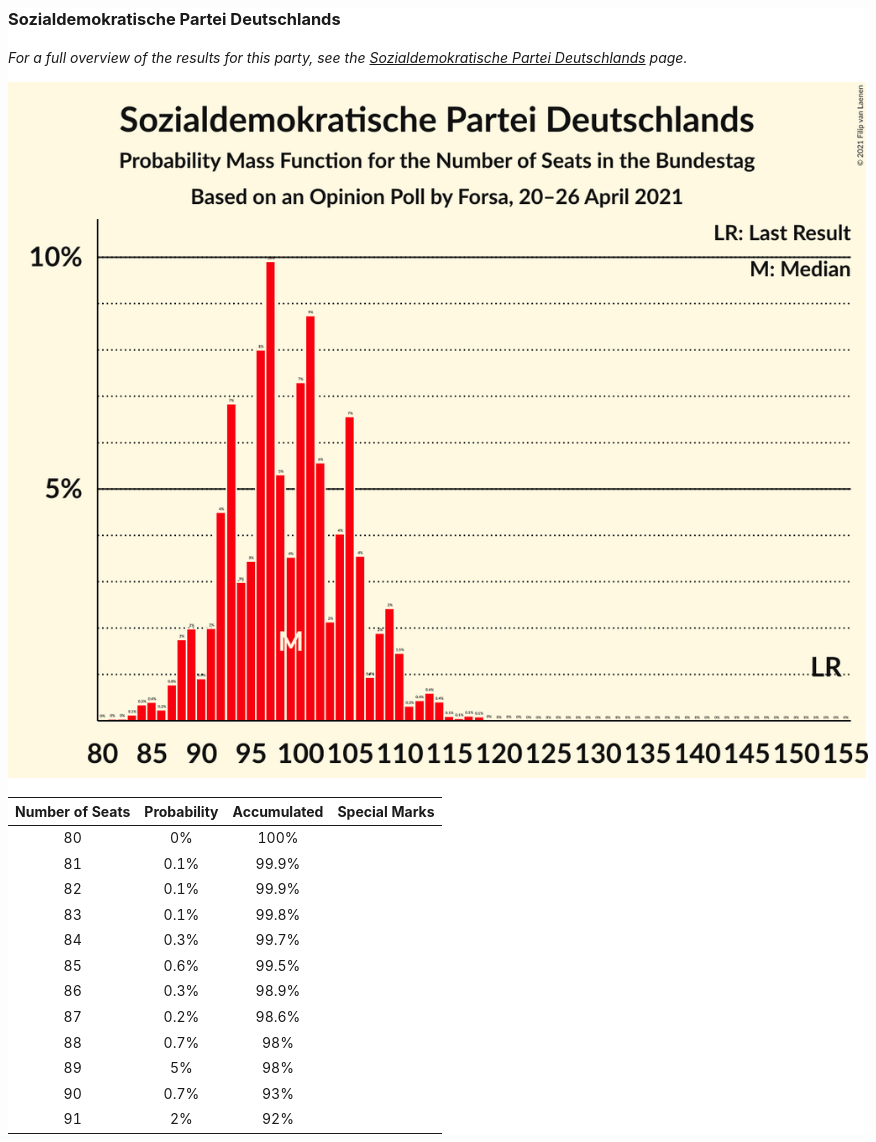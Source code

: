 ### Sozialdemokratische Partei Deutschlands

*For a full overview of the results for this party, see the [Sozialdemokratische Partei Deutschlands](party-sozialdemokratischeparteideutschlands.html) page.*

![Graph with seats probability mass function not yet produced](2021-04-26-Forsa-seats-pmf-sozialdemokratischeparteideutschlands.png "Seats Probability Mass Function")

| Number of Seats | Probability | Accumulated | Special Marks |
|:---------------:|:-----------:|:-----------:|:-------------:|
| 80 | 0% | 100% |  |
| 81 | 0.1% | 99.9% |  |
| 82 | 0.1% | 99.9% |  |
| 83 | 0.1% | 99.8% |  |
| 84 | 0.3% | 99.7% |  |
| 85 | 0.6% | 99.5% |  |
| 86 | 0.3% | 98.9% |  |
| 87 | 0.2% | 98.6% |  |
| 88 | 0.7% | 98% |  |
| 89 | 5% | 98% |  |
| 90 | 0.7% | 93% |  |
| 91 | 2% | 92% |  |